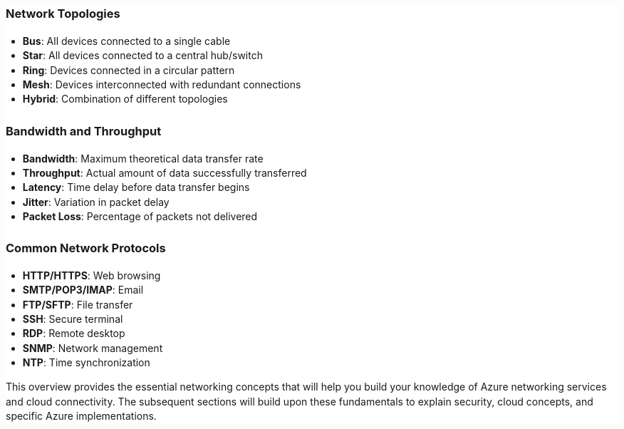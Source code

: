 ### Network Topologies
- **Bus**: All devices connected to a single cable
- **Star**: All devices connected to a central hub/switch
- **Ring**: Devices connected in a circular pattern
- **Mesh**: Devices interconnected with redundant connections
- **Hybrid**: Combination of different topologies

### Bandwidth and Throughput
- **Bandwidth**: Maximum theoretical data transfer rate
- **Throughput**: Actual amount of data successfully transferred
- **Latency**: Time delay before data transfer begins
- **Jitter**: Variation in packet delay
- **Packet Loss**: Percentage of packets not delivered

### Common Network Protocols
- **HTTP/HTTPS**: Web browsing
- **SMTP/POP3/IMAP**: Email
- **FTP/SFTP**: File transfer
- **SSH**: Secure terminal
- **RDP**: Remote desktop
- **SNMP**: Network management
- **NTP**: Time synchronization

This overview provides the essential networking concepts that will help you build your knowledge of Azure networking services and cloud connectivity. The subsequent sections will build upon these fundamentals to explain security, cloud concepts, and specific Azure implementations.